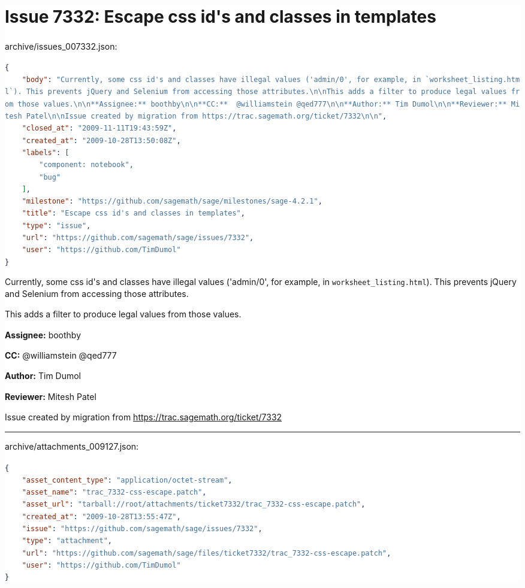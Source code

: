 # Issue 7332: Escape css id's and classes in templates

archive/issues_007332.json:
```json
{
    "body": "Currently, some css id's and classes have illegal values ('admin/0', for example, in `worksheet_listing.html`). This prevents jQuery and Selenium from accessing those attributes.\n\nThis adds a filter to produce legal values from those values.\n\n**Assignee:** boothby\n\n**CC:**  @williamstein @qed777\n\n**Author:** Tim Dumol\n\n**Reviewer:** Mitesh Patel\n\nIssue created by migration from https://trac.sagemath.org/ticket/7332\n\n",
    "closed_at": "2009-11-11T19:43:59Z",
    "created_at": "2009-10-28T13:50:08Z",
    "labels": [
        "component: notebook",
        "bug"
    ],
    "milestone": "https://github.com/sagemath/sage/milestones/sage-4.2.1",
    "title": "Escape css id's and classes in templates",
    "type": "issue",
    "url": "https://github.com/sagemath/sage/issues/7332",
    "user": "https://github.com/TimDumol"
}
```
Currently, some css id's and classes have illegal values ('admin/0', for example, in `worksheet_listing.html`). This prevents jQuery and Selenium from accessing those attributes.

This adds a filter to produce legal values from those values.

**Assignee:** boothby

**CC:**  @williamstein @qed777

**Author:** Tim Dumol

**Reviewer:** Mitesh Patel

Issue created by migration from https://trac.sagemath.org/ticket/7332





---

archive/attachments_009127.json:
```json
{
    "asset_content_type": "application/octet-stream",
    "asset_name": "trac_7332-css-escape.patch",
    "asset_url": "tarball://root/attachments/ticket7332/trac_7332-css-escape.patch",
    "created_at": "2009-10-28T13:55:47Z",
    "issue": "https://github.com/sagemath/sage/issues/7332",
    "type": "attachment",
    "url": "https://github.com/sagemath/sage/files/ticket7332/trac_7332-css-escape.patch",
    "user": "https://github.com/TimDumol"
}
```
